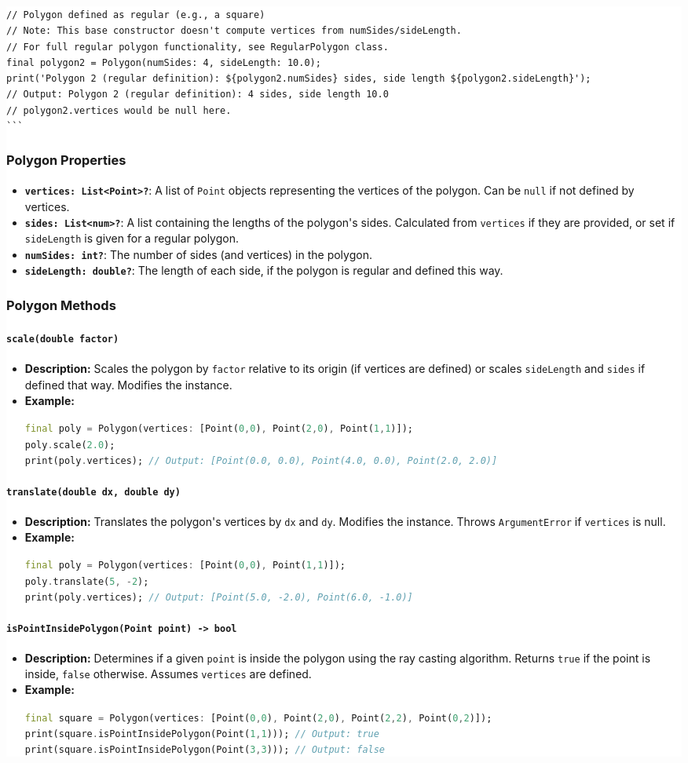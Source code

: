     // Polygon defined as regular (e.g., a square)
    // Note: This base constructor doesn't compute vertices from numSides/sideLength.
    // For full regular polygon functionality, see RegularPolygon class.
    final polygon2 = Polygon(numSides: 4, sideLength: 10.0);
    print('Polygon 2 (regular definition): ${polygon2.numSides} sides, side length ${polygon2.sideLength}');
    // Output: Polygon 2 (regular definition): 4 sides, side length 10.0
    // polygon2.vertices would be null here.
    ```

### Polygon Properties
-   **`vertices: List<Point>?`**: A list of `Point` objects representing the vertices of the polygon. Can be `null` if not defined by vertices.
-   **`sides: List<num>?`**: A list containing the lengths of the polygon's sides. Calculated from `vertices` if they are provided, or set if `sideLength` is given for a regular polygon.
-   **`numSides: int?`**: The number of sides (and vertices) in the polygon.
-   **`sideLength: double?`**: The length of each side, if the polygon is regular and defined this way.

### Polygon Methods

#### `scale(double factor)`
-   **Description:** Scales the polygon by `factor` relative to its origin (if vertices are defined) or scales `sideLength` and `sides` if defined that way. Modifies the instance.
-   **Example:**
    ```dart
    final poly = Polygon(vertices: [Point(0,0), Point(2,0), Point(1,1)]);
    poly.scale(2.0);
    print(poly.vertices); // Output: [Point(0.0, 0.0), Point(4.0, 0.0), Point(2.0, 2.0)]
    ```

#### `translate(double dx, double dy)`
-   **Description:** Translates the polygon's vertices by `dx` and `dy`. Modifies the instance. Throws `ArgumentError` if `vertices` is null.
-   **Example:**
    ```dart
    final poly = Polygon(vertices: [Point(0,0), Point(1,1)]);
    poly.translate(5, -2);
    print(poly.vertices); // Output: [Point(5.0, -2.0), Point(6.0, -1.0)]
    ```

#### `isPointInsidePolygon(Point point) -> bool`
-   **Description:** Determines if a given `point` is inside the polygon using the ray casting algorithm. Returns `true` if the point is inside, `false` otherwise. Assumes `vertices` are defined.
-   **Example:**
    ```dart
    final square = Polygon(vertices: [Point(0,0), Point(2,0), Point(2,2), Point(0,2)]);
    print(square.isPointInsidePolygon(Point(1,1))); // Output: true
    print(square.isPointInsidePolygon(Point(3,3))); // Output: false
    ```
